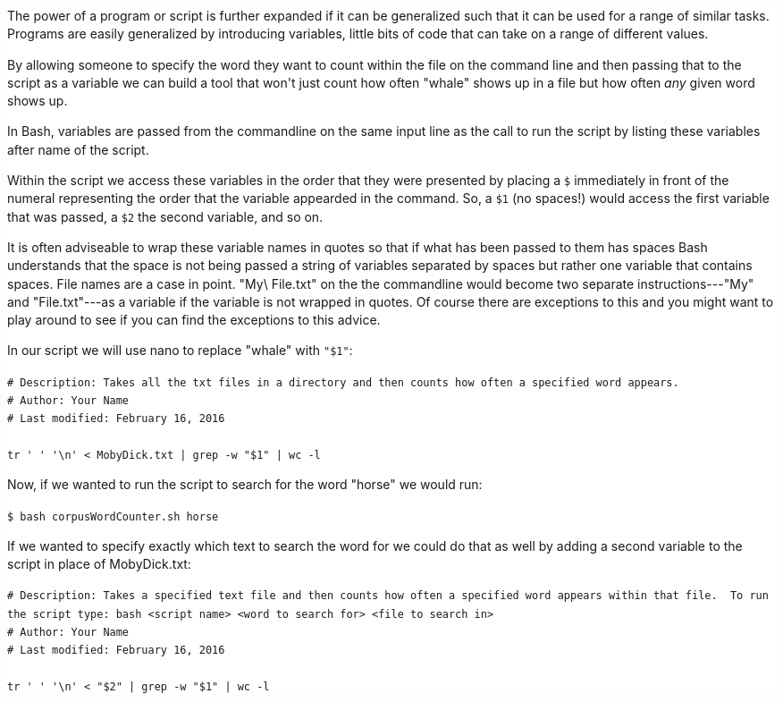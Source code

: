 The power of a program or script is further expanded if it can be generalized such that it can be used for a range of similar tasks.  Programs are easily generalized by introducing variables, little bits of code that can take on a range of different values.

By allowing someone to specify the word they want to count within the file on the command line and then passing that to the script as a variable we can build a tool that won't just count how often "whale" shows up in a file but how often *any* given word shows up.

In Bash, variables are passed from the commandline on the same input line as the call to run the script by listing these variables after name of the script.

Within the script we access these variables in the order that they were presented by placing a `$` immediately in front of the numeral representing the order that the variable appearded in the command.  So, a `$1` (no spaces!) would access the first variable that was passed, a `$2` the second variable, and so on.

It is often adviseable to wrap these variable names in quotes so that if what has been passed to them has spaces Bash understands that the space is not being passed a string of variables separated by spaces but rather one variable that contains spaces.  File names are a case in point.  "My\ File.txt" on the the commandline would become two separate instructions---"My" and "File.txt"---as a variable if the variable is not wrapped in quotes.  Of course there are exceptions to this and you might want to play around to see if you can find the exceptions to this advice.

In our script we will use nano to replace "whale" with `"$1"`:

	# Description: Takes all the txt files in a directory and then counts how often a specified word appears.
	# Author: Your Name
	# Last modified: February 16, 2016
	
	tr ' ' '\n' < MobyDick.txt | grep -w "$1" | wc -l

Now, if we wanted to run the script to search for the word "horse" we would run:

	$ bash corpusWordCounter.sh horse

If we wanted to specify exactly which text to search the word for we could do that as well by adding a second variable to the script in place of MobyDick.txt:

	# Description: Takes a specified text file and then counts how often a specified word appears within that file.  To run the script type: bash <script name> <word to search for> <file to search in>
	# Author: Your Name
	# Last modified: February 16, 2016
	
	tr ' ' '\n' < "$2" | grep -w "$1" | wc -l
